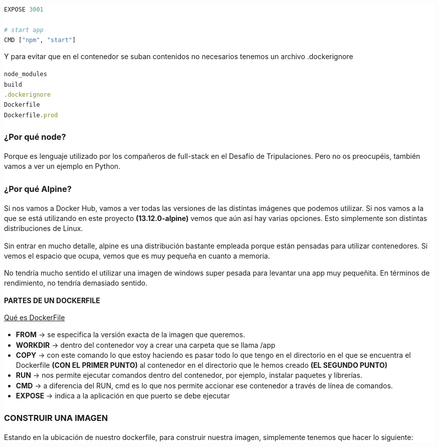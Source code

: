 ```python
EXPOSE 3001
 
# start app
CMD ["npm", "start"]
```

Y para evitar que en el contenedor se suban contenidos no necesarios tenemos un archivo .dockerignore

```jsx
node_modules
build
.dockerignore
Dockerfile
Dockerfile.prod
```

### **¿Por qué node?**

Porque es lenguaje utilizado por los compañeros de full-stack en el Desafío de Tripulaciones. Pero no os preocupéis, también vamos a ver un ejemplo en Python.

### **¿Por qué Alpine?**

Si nos vamos a Docker Hub, vamos a ver todas las versiones de las distintas imágenes que podemos utilizar. Si nos vamos a la que se está utilizando en este proyecto **(13.12.0-alpine)** vemos que aún así hay varias opciones. Esto simplemente son distintas distribuciones de Linux.

Sin entrar en mucho detalle, alpine es una distribución bastante empleada porque están pensadas para utilizar contenedores. Si vemos el espacio que ocupa, vemos que es muy pequeña en cuanto a memoria.

No tendría mucho sentido el utilizar una imagen de windows super pesada para levantar una app muy pequeñita. En términos de rendimiento, no tendría demasiado sentido.

**PARTES DE UN DOCKERFILE**

[Qué es DockerFile](https://openwebinars.net/blog/que-es-dockerfile/)

- **FROM** → se especifica la versión exacta de la imagen que queremos.
- **WORKDIR** → dentro del contenedor voy a crear una carpeta que se llama /app
- **COPY** → con este comando lo que estoy haciendo es pasar todo lo que tengo en el directorio en el que se encuentra el Dockerfile **(CON EL PRIMER PUNTO)** al contenedor en el directorio que le hemos creado **(EL SEGUNDO PUNTO)**
- **RUN** → nos permite ejecutar comandos dentro del contenedor, por ejemplo, instalar paquetes y librerías.
- **CMD** → a diferencia del RUN, cmd es lo que nos permite accionar ese contenedor a través de línea de comandos.
- **EXPOSE** → indica a la aplicación en que puerto se debe ejecutar

### CONSTRUIR UNA IMAGEN

Estando en la ubicación de nuestro dockerfile, para construir nuestra imagen, simplemente tenemos que hacer lo siguiente:
